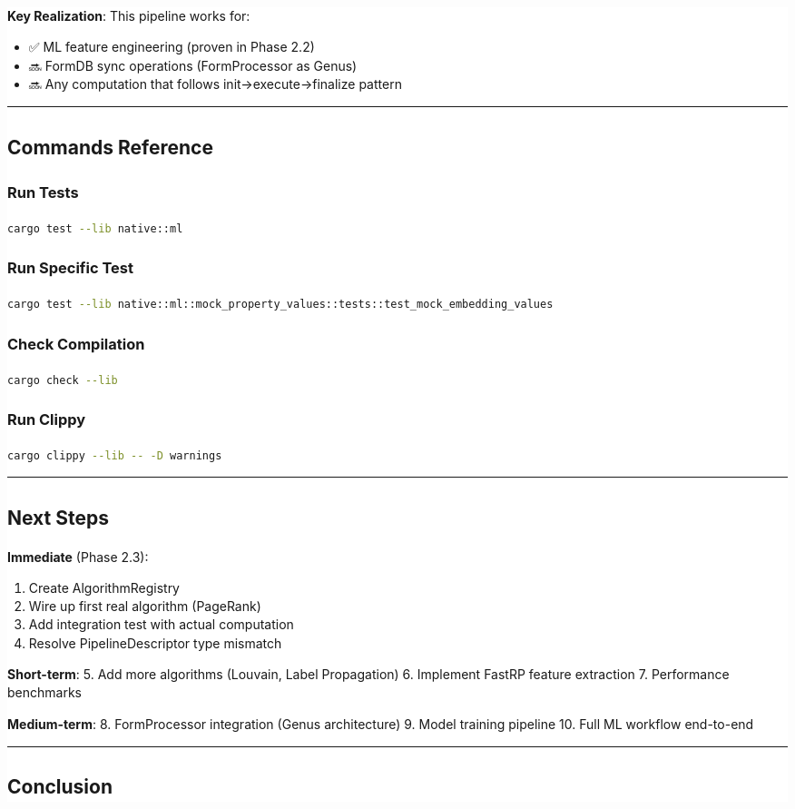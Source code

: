 **Key Realization**: This pipeline works for:

- ✅ ML feature engineering (proven in Phase 2.2)
- 🔜 FormDB sync operations (FormProcessor as Genus)
- 🔜 Any computation that follows init→execute→finalize pattern

---

## Commands Reference

### Run Tests

```bash
cargo test --lib native::ml
```

### Run Specific Test

```bash
cargo test --lib native::ml::mock_property_values::tests::test_mock_embedding_values
```

### Check Compilation

```bash
cargo check --lib
```

### Run Clippy

```bash
cargo clippy --lib -- -D warnings
```

---

## Next Steps

**Immediate** (Phase 2.3):

1. Create AlgorithmRegistry
2. Wire up first real algorithm (PageRank)
3. Add integration test with actual computation
4. Resolve PipelineDescriptor type mismatch

**Short-term**: 5. Add more algorithms (Louvain, Label Propagation) 6. Implement FastRP feature extraction 7. Performance benchmarks

**Medium-term**: 8. FormProcessor integration (Genus architecture) 9. Model training pipeline 10. Full ML workflow end-to-end

---

## Conclusion
